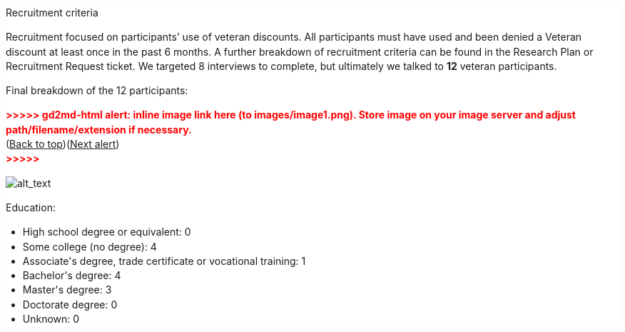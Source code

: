 Recruitment criteria

Recruitment focused on participants’ use of veteran discounts.  All participants must have used and been denied a  Veteran discount at least once in the past 6 months.  A further breakdown of recruitment criteria can be found in the Research Plan or Recruitment Request ticket.  We targeted 8 interviews to complete, but ultimately we talked to **12** veteran participants.

Final breakdown of the 12 participants:



<p id="gdcalert2" ><span style="color: red; font-weight: bold">>>>>>  gd2md-html alert: inline image link here (to images/image1.png). Store image on your image server and adjust path/filename/extension if necessary. </span><br>(<a href="#">Back to top</a>)(<a href="#gdcalert3">Next alert</a>)<br><span style="color: red; font-weight: bold">>>>>> </span></p>


![alt_text](images/image1.png "image_tooltip")


Education:



* High school degree or equivalent: 0
* Some college (no degree): 4
* Associate's degree, trade certificate or vocational training: 1
* Bachelor's degree: 4
* Master's degree: 3
* Doctorate degree: 0
* Unknown: 0
